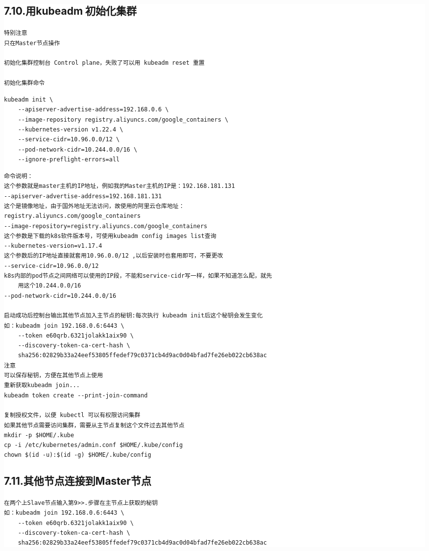 ## 7.10.用kubeadm 初始化集群
	特别注意
	只在Master节点操作

	初始化集群控制台 Control plane，失败了可以用 kubeadm reset 重置

	初始化集群命令
```
kubeadm init \
	--apiserver-advertise-address=192.168.0.6 \
	--image-repository registry.aliyuncs.com/google_containers \
	--kubernetes-version v1.22.4 \
	--service-cidr=10.96.0.0/12 \
	--pod-network-cidr=10.244.0.0/16 \
	--ignore-preflight-errors=all
```
	命令说明：
	这个参数就是master主机的IP地址，例如我的Master主机的IP是：192.168.181.131
	--apiserver-advertise-address=192.168.181.131
	这个是镜像地址，由于国外地址无法访问，故使用的阿里云仓库地址：
	registry.aliyuncs.com/google_containers
	--image-repository=registry.aliyuncs.com/google_containers
	这个参数是下载的k8s软件版本号，可使用kubeadm config images list查询
	--kubernetes-version=v1.17.4
	这个参数后的IP地址直接就套用10.96.0.0/12 ,以后安装时也套用即可，不要更改
	--service-cidr=10.96.0.0/12
	k8s内部的pod节点之间网络可以使用的IP段，不能和service-cidr写一样，如果不知道怎么配，就先
		用这个10.244.0.0/16
	--pod-network-cidr=10.244.0.0/16

	启动成功后控制台输出其他节点加入主节点的秘钥:每次执行 kubeadm init后这个秘钥会发生变化
	如：kubeadm join 192.168.0.6:6443 \
		--token e60qrb.6321jolakk1aix90 \
		--discovery-token-ca-cert-hash \
		sha256:02829b33a24eef53805ffedef79c0371cb4d9ac0d04bfad7fe26eb022cb638ac
	注意
	可以保存秘钥，方便在其他节点上使用
	重新获取kubeadm join...
	kubeadm token create --print-join-command

	复制授权文件，以便 kubectl 可以有权限访问集群
	如果其他节点需要访问集群，需要从主节点复制这个文件过去其他节点
	mkdir -p $HOME/.kube
	cp -i /etc/kubernetes/admin.conf $HOME/.kube/config
	chown $(id -u):$(id -g) $HOME/.kube/config

## 7.11.其他节点连接到Master节点
	在两个上Slave节点输入第9>>.步骤在主节点上获取的秘钥
	如：kubeadm join 192.168.0.6:6443 \
		--token e60qrb.6321jolakk1aix90 \
		--discovery-token-ca-cert-hash \
		sha256:02829b33a24eef53805ffedef79c0371cb4d9ac0d04bfad7fe26eb022cb638ac
